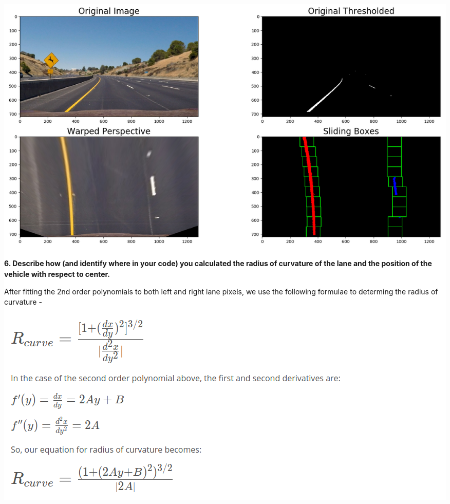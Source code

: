 ![image](markdown_images/test2-sliding-boxes.png)

**6. Describe how (and identify where in your code) you calculated the radius of curvature of the lane and the position of the vehicle with respect to center.**

After fitting the 2nd order polynomials to both left and right lane pixels, we use the following formulae to determing the radius of curvature -

![image](markdown_images/formulae.png)

